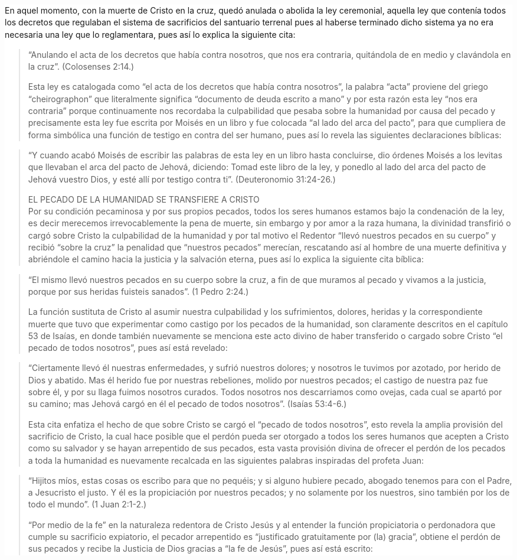 En aquel momento, con la muerte de Cristo en la cruz, quedó anulada o abolida la ley ceremonial, aquella ley que contenía todos los decretos que regulaban el sistema de sacrificios del santuario terrenal pues al haberse terminado dicho sistema ya no era necesaria una ley que lo reglamentara, pues así lo explica la siguiente cita:

 
>  “Anulando el acta de los decretos que había contra nosotros, que nos era contraria, quitándola de en medio y clavándola en la cruz”. (Colosenses 2:14.)
> 
>   Esta ley es catalogada como “el acta de los decretos que había contra nosotros”, la palabra “acta” proviene del griego “cheirographon” que literalmente significa “documento de deuda escrito a mano” y por esta razón esta ley “nos era contraria” porque continuamente nos recordaba la culpabilidad que pesaba sobre la humanidad por causa del pecado y precisamente esta ley fue escrita por Moisés en un libro y fue colocada “al lado del arca del pacto”, para que cumpliera de forma simbólica una función de testigo en contra del ser humano, pues así lo revela las siguientes declaraciones bíblicas:

 
>  “Y cuando acabó Moisés de escribir las palabras de esta ley en un libro hasta concluirse, dio órdenes Moisés a los levitas que llevaban el arca del pacto de Jehová, diciendo: Tomad este libro de la ley, y ponedlo al lado del arca del pacto de Jehová vuestro Dios, y esté allí por testigo contra ti”. (Deuteronomio 31:24-26.)
> 
>   EL PECADO DE LA HUMANIDAD SE TRANSFIERE A CRISTO  
 Por su condición pecaminosa y por sus propios pecados, todos los seres humanos estamos bajo la condenación de la ley, es decir merecemos irrevocablemente la pena de muerte, sin embargo y por amor a la raza humana, la divinidad transfirió o cargó sobre Cristo la culpabilidad de la humanidad y por tal motivo el Redentor “llevó nuestros pecados en su cuerpo” y recibió “sobre la cruz” la penalidad que “nuestros pecados” merecían, rescatando así al hombre de una muerte definitiva y abriéndole el camino hacia la justicia y la salvación eterna, pues así lo explica la siguiente cita bíblica:

 
>  “El mismo llevó nuestros pecados en su cuerpo sobre la cruz, a fin de que muramos al pecado y vivamos a la justicia, porque por sus heridas fuisteis sanados”. (1 Pedro 2:24.)
> 
>   La función sustituta de Cristo al asumir nuestra culpabilidad y los sufrimientos, dolores, heridas y la correspondiente muerte que tuvo que experimentar como castigo por los pecados de la humanidad, son claramente descritos en el capítulo 53 de Isaías, en donde también nuevamente se menciona este acto divino de haber transferido o cargado sobre Cristo “el pecado de todos nosotros”, pues así está revelado:

 
>  “Ciertamente llevó él nuestras enfermedades, y sufrió nuestros dolores; y nosotros le tuvimos por azotado, por herido de Dios y abatido. Mas él herido fue por nuestras rebeliones, molido por nuestros pecados; el castigo de nuestra paz fue sobre él, y por su llaga fuimos nosotros curados. Todos nosotros nos descarriamos como ovejas, cada cual se apartó por su camino; mas Jehová cargó en él el pecado de todos nosotros”. (Isaías 53:4-6.)
> 
>   Esta cita enfatiza el hecho de que sobre Cristo se cargó el “pecado de todos nosotros”, esto revela la amplia provisión del sacrificio de Cristo, la cual hace posible que el perdón pueda ser otorgado a todos los seres humanos que acepten a Cristo como su salvador y se hayan arrepentido de sus pecados, esta vasta provisión divina de ofrecer el perdón de los pecados a toda la humanidad es nuevamente recalcada en las siguientes palabras inspiradas del profeta Juan:

 
>  “Hijitos míos, estas cosas os escribo para que no pequéis; y si alguno hubiere pecado, abogado tenemos para con el Padre, a Jesucristo el justo. Y él es la propiciación por nuestros pecados; y no solamente por los nuestros, sino también por los de todo el mundo”. (1 Juan 2:1-2.)
> 
>   “Por medio de la fe” en la naturaleza redentora de Cristo Jesús y al entender la función propiciatoria o perdonadora que cumple su sacrificio expiatorio, el pecador arrepentido es “justificado gratuitamente por (la) gracia”, obtiene el perdón de sus pecados y recibe la Justicia de Dios gracias a “la fe de Jesús”, pues así está escrito:
